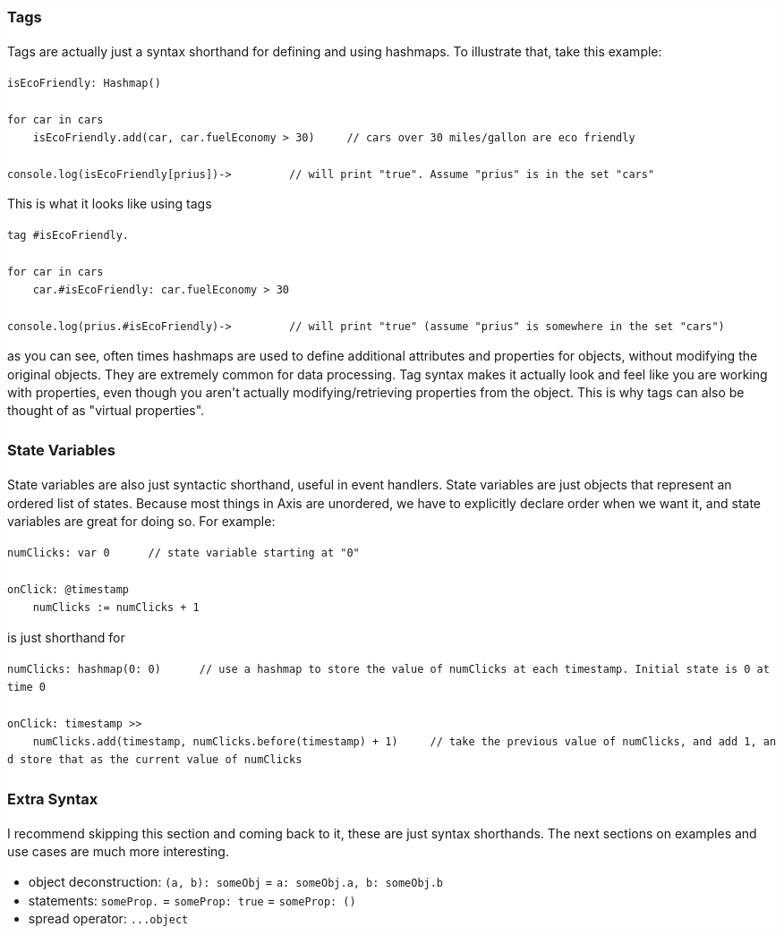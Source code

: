 ### Tags

Tags are actually just a syntax shorthand for defining and using hashmaps. To illustrate that, take this example:

	isEcoFriendly: Hashmap()

	for car in cars
		isEcoFriendly.add(car, car.fuelEconomy > 30)     // cars over 30 miles/gallon are eco friendly

	console.log(isEcoFriendly[prius])->         // will print "true". Assume "prius" is in the set "cars"

This is what it looks like using tags

	tag #isEcoFriendly.

	for car in cars
		car.#isEcoFriendly: car.fuelEconomy > 30

	console.log(prius.#isEcoFriendly)->         // will print "true" (assume "prius" is somewhere in the set "cars")

as you can see, often times hashmaps are used to define additional attributes and properties for objects, without modifying the original objects. They are extremely common for data processing. Tag syntax makes it actually look and feel like you are working with properties, even though you aren't actually modifying/retrieving properties from the object. This is why tags can also be thought of as "virtual properties".

### State Variables

State variables are also just syntactic shorthand, useful in event handlers. State variables are just objects that represent an ordered list of states. Because most things in Axis are unordered, we have to explicitly declare order when we want it, and state variables are great for doing so. For example:

	numClicks: var 0      // state variable starting at "0"

	onClick: @timestamp
		numClicks := numClicks + 1

is just shorthand for

	numClicks: hashmap(0: 0)      // use a hashmap to store the value of numClicks at each timestamp. Initial state is 0 at time 0

	onClick: timestamp >>
		numClicks.add(timestamp, numClicks.before(timestamp) + 1)     // take the previous value of numClicks, and add 1, and store that as the current value of numClicks

### Extra Syntax

I recommend skipping this section and coming back to it, these are just syntax shorthands. The next sections on examples and use cases are much more interesting.

* object deconstruction: `(a, b): someObj` = `a: someObj.a, b: someObj.b`
* statements: `someProp.` = `someProp: true` = `someProp: ()`
* spread operator: `...object`
	